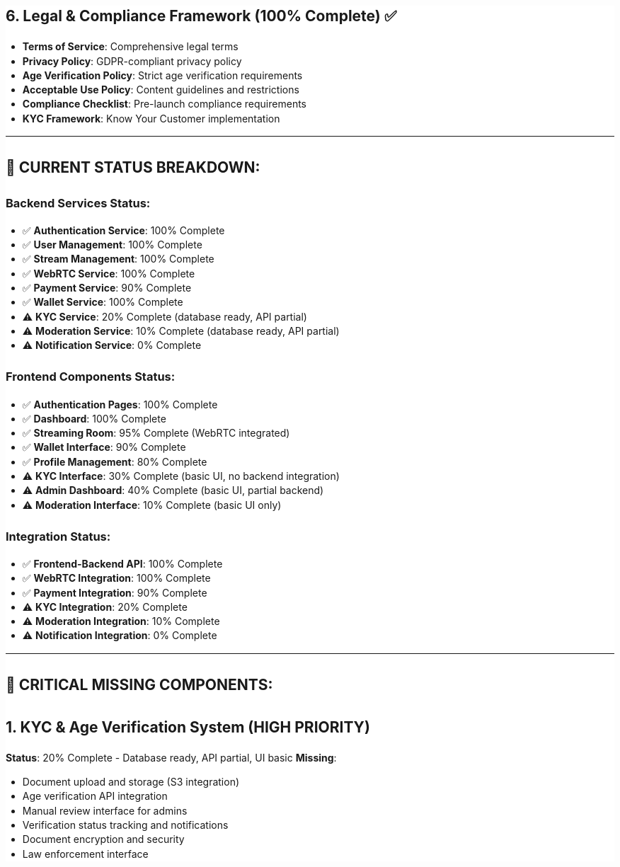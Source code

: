 ## 6. **Legal & Compliance Framework (100% Complete)** ✅
- **Terms of Service**: Comprehensive legal terms
- **Privacy Policy**: GDPR-compliant privacy policy
- **Age Verification Policy**: Strict age verification requirements
- **Acceptable Use Policy**: Content guidelines and restrictions
- **Compliance Checklist**: Pre-launch compliance requirements
- **KYC Framework**: Know Your Customer implementation

---

## 🔧 **CURRENT STATUS BREAKDOWN:**

### **Backend Services Status:**
- ✅ **Authentication Service**: 100% Complete
- ✅ **User Management**: 100% Complete  
- ✅ **Stream Management**: 100% Complete
- ✅ **WebRTC Service**: 100% Complete
- ✅ **Payment Service**: 90% Complete
- ✅ **Wallet Service**: 100% Complete
- ⚠️ **KYC Service**: 20% Complete (database ready, API partial)
- ⚠️ **Moderation Service**: 10% Complete (database ready, API partial)
- ⚠️ **Notification Service**: 0% Complete

### **Frontend Components Status:**
- ✅ **Authentication Pages**: 100% Complete
- ✅ **Dashboard**: 100% Complete
- ✅ **Streaming Room**: 95% Complete (WebRTC integrated)
- ✅ **Wallet Interface**: 90% Complete
- ✅ **Profile Management**: 80% Complete
- ⚠️ **KYC Interface**: 30% Complete (basic UI, no backend integration)
- ⚠️ **Admin Dashboard**: 40% Complete (basic UI, partial backend)
- ⚠️ **Moderation Interface**: 10% Complete (basic UI only)

### **Integration Status:**
- ✅ **Frontend-Backend API**: 100% Complete
- ✅ **WebRTC Integration**: 100% Complete
- ✅ **Payment Integration**: 90% Complete
- ⚠️ **KYC Integration**: 20% Complete
- ⚠️ **Moderation Integration**: 10% Complete
- ⚠️ **Notification Integration**: 0% Complete

---

## 🚨 **CRITICAL MISSING COMPONENTS:**

## 1. **KYC & Age Verification System (HIGH PRIORITY)**
**Status**: 20% Complete - Database ready, API partial, UI basic
**Missing**:
- Document upload and storage (S3 integration)
- Age verification API integration
- Manual review interface for admins
- Verification status tracking and notifications
- Document encryption and security
- Law enforcement interface
